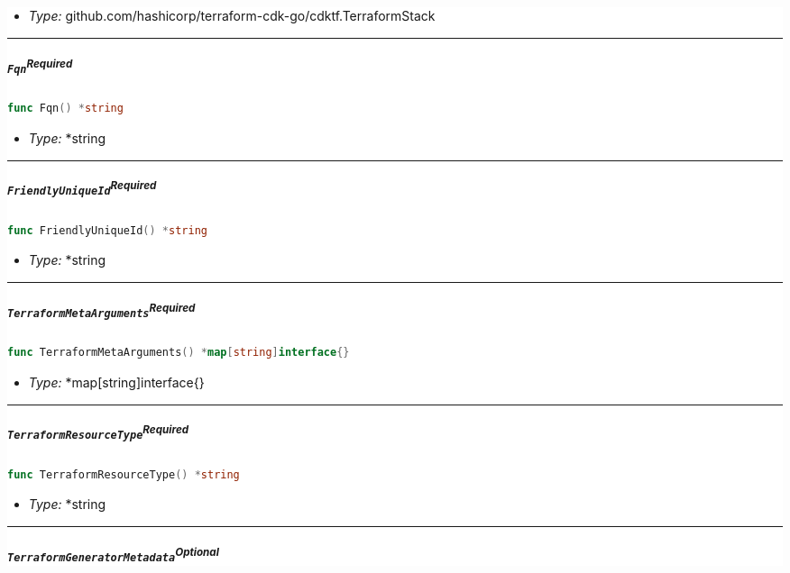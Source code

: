 - *Type:* github.com/hashicorp/terraform-cdk-go/cdktf.TerraformStack

---

##### `Fqn`<sup>Required</sup> <a name="Fqn" id="rhizo-co-terraform-provider-oci.dataOciIdentityDomainsBrandingSetting.DataOciIdentityDomainsBrandingSetting.property.fqn"></a>

```go
func Fqn() *string
```

- *Type:* *string

---

##### `FriendlyUniqueId`<sup>Required</sup> <a name="FriendlyUniqueId" id="rhizo-co-terraform-provider-oci.dataOciIdentityDomainsBrandingSetting.DataOciIdentityDomainsBrandingSetting.property.friendlyUniqueId"></a>

```go
func FriendlyUniqueId() *string
```

- *Type:* *string

---

##### `TerraformMetaArguments`<sup>Required</sup> <a name="TerraformMetaArguments" id="rhizo-co-terraform-provider-oci.dataOciIdentityDomainsBrandingSetting.DataOciIdentityDomainsBrandingSetting.property.terraformMetaArguments"></a>

```go
func TerraformMetaArguments() *map[string]interface{}
```

- *Type:* *map[string]interface{}

---

##### `TerraformResourceType`<sup>Required</sup> <a name="TerraformResourceType" id="rhizo-co-terraform-provider-oci.dataOciIdentityDomainsBrandingSetting.DataOciIdentityDomainsBrandingSetting.property.terraformResourceType"></a>

```go
func TerraformResourceType() *string
```

- *Type:* *string

---

##### `TerraformGeneratorMetadata`<sup>Optional</sup> <a name="TerraformGeneratorMetadata" id="rhizo-co-terraform-provider-oci.dataOciIdentityDomainsBrandingSetting.DataOciIdentityDomainsBrandingSetting.property.terraformGeneratorMetadata"></a>
